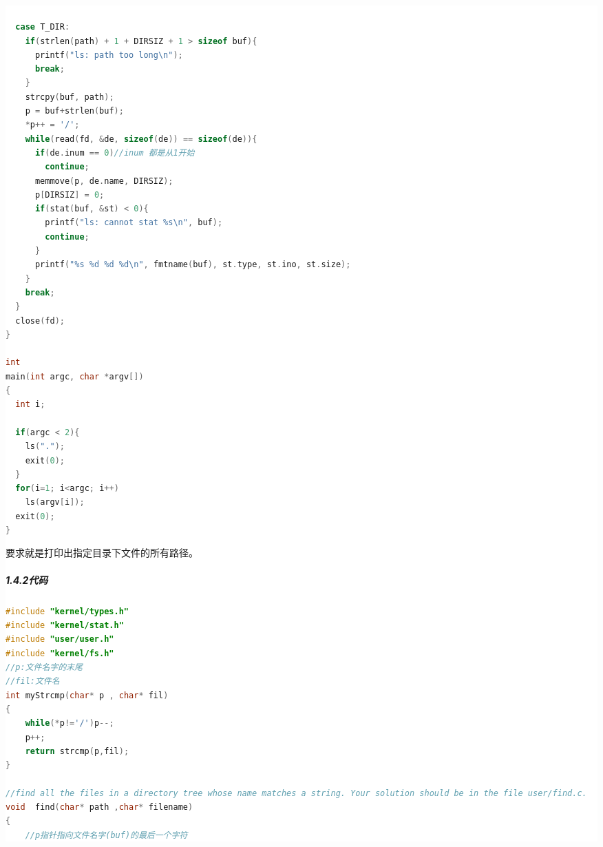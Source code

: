 ~~~C

  case T_DIR:
    if(strlen(path) + 1 + DIRSIZ + 1 > sizeof buf){
      printf("ls: path too long\n");
      break;
    }
    strcpy(buf, path);
    p = buf+strlen(buf);
    *p++ = '/';
    while(read(fd, &de, sizeof(de)) == sizeof(de)){
      if(de.inum == 0)//inum 都是从1开始
        continue;
      memmove(p, de.name, DIRSIZ);
      p[DIRSIZ] = 0;
      if(stat(buf, &st) < 0){
        printf("ls: cannot stat %s\n", buf);
        continue;
      }
      printf("%s %d %d %d\n", fmtname(buf), st.type, st.ino, st.size);
    }
    break;
  }
  close(fd);
}

int
main(int argc, char *argv[])
{
  int i;

  if(argc < 2){
    ls(".");
    exit(0);
  }
  for(i=1; i<argc; i++)
    ls(argv[i]);
  exit(0);
}

~~~

要求就是打印出指定目录下文件的所有路径。

##### 1.4.2代码

~~~c
#include "kernel/types.h"
#include "kernel/stat.h"
#include "user/user.h"
#include "kernel/fs.h"
//p:文件名字的末尾
//fil:文件名
int myStrcmp(char* p , char* fil)
{
    while(*p!='/')p--;
    p++;
    return strcmp(p,fil);
}

//find all the files in a directory tree whose name matches a string. Your solution should be in the file user/find.c.
void  find(char* path ,char* filename)
{
    //p指针指向文件名字(buf)的最后一个字符
~~~